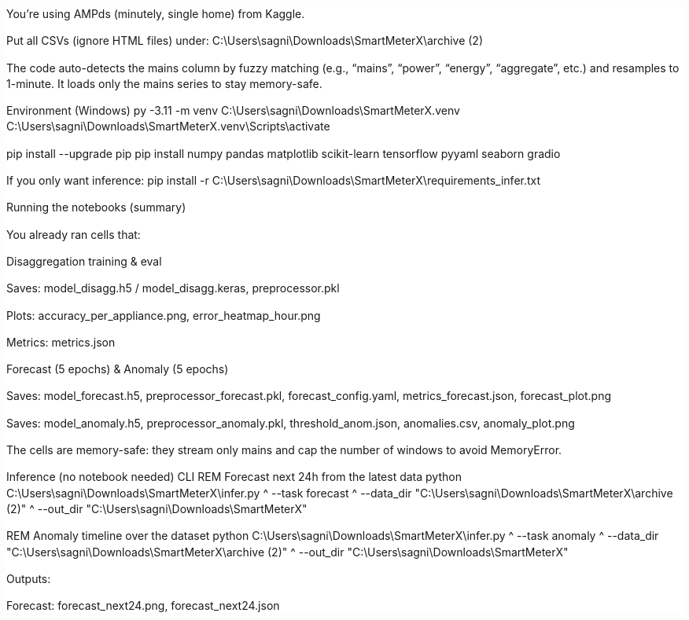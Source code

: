 You’re using AMPds (minutely, single home) from Kaggle.

Put all CSVs (ignore HTML files) under:
C:\Users\sagni\Downloads\SmartMeterX\archive (2)

The code auto-detects the mains column by fuzzy matching (e.g., “mains”, “power”, “energy”, “aggregate”, etc.) and resamples to 1-minute. It loads only the mains series to stay memory-safe.

Environment (Windows)
py -3.11 -m venv C:\Users\sagni\Downloads\SmartMeterX\.venv
C:\Users\sagni\Downloads\SmartMeterX\.venv\Scripts\activate

pip install --upgrade pip
pip install numpy pandas matplotlib scikit-learn tensorflow pyyaml seaborn gradio


If you only want inference:
pip install -r C:\Users\sagni\Downloads\SmartMeterX\requirements_infer.txt

Running the notebooks (summary)

You already ran cells that:

Disaggregation training & eval

Saves: model_disagg.h5 / model_disagg.keras, preprocessor.pkl

Plots: accuracy_per_appliance.png, error_heatmap_hour.png

Metrics: metrics.json

Forecast (5 epochs) & Anomaly (5 epochs)

Saves: model_forecast.h5, preprocessor_forecast.pkl, forecast_config.yaml, metrics_forecast.json, forecast_plot.png

Saves: model_anomaly.h5, preprocessor_anomaly.pkl, threshold_anom.json, anomalies.csv, anomaly_plot.png

The cells are memory-safe: they stream only mains and cap the number of windows to avoid MemoryError.

Inference (no notebook needed)
CLI
REM Forecast next 24h from the latest data
python C:\Users\sagni\Downloads\SmartMeterX\infer.py ^
  --task forecast ^
  --data_dir "C:\Users\sagni\Downloads\SmartMeterX\archive (2)" ^
  --out_dir  "C:\Users\sagni\Downloads\SmartMeterX"

REM Anomaly timeline over the dataset
python C:\Users\sagni\Downloads\SmartMeterX\infer.py ^
  --task anomaly ^
  --data_dir "C:\Users\sagni\Downloads\SmartMeterX\archive (2)" ^
  --out_dir  "C:\Users\sagni\Downloads\SmartMeterX"


Outputs:

Forecast: forecast_next24.png, forecast_next24.json
